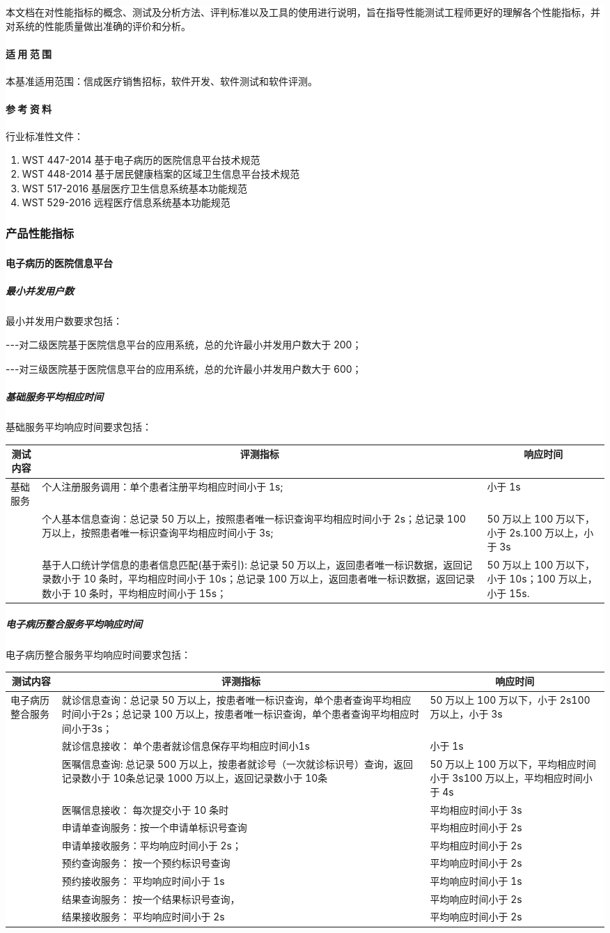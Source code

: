 本文档在对性能指标的概念、测试及分析方法、评判标准以及工具的使用进行说明，旨在指导性能测试工程师更好的理解各个性能指标，并对系统的性能质量做出准确的评价和分析。

#### 适 用 范 围

本基准适用范围：信成医疗销售招标，软件开发、软件测试和软件评测。

#### 参 考 资 料

行业标准性文件：

1. WST 447-2014 基于电子病历的医院信息平台技术规范
2. WST 448-2014 基于居民健康档案的区域卫生信息平台技术规范
3. WST 517-2016 基层医疗卫生信息系统基本功能规范
4. WST 529-2016 远程医疗信息系统基本功能规范

### 产品性能指标

#### 电子病历的医院信息平台

##### 最小并发用户数

最小并发用户数要求包括：

---对二级医院基于医院信息平台的应用系统，总的允许最小并发用户数大于 200；

---对三级医院基于医院信息平台的应用系统，总的允许最小并发用户数大于 600；

##### 基础服务平均相应时间

基础服务平均响应时间要求包括：

|测试内容|评测指标|响应时间|
|---|---|---|
|基础服务|个人注册服务调用：单个患者注册平均相应时间小于 1s;|小于 1s|
||个人基本信息查询：总记录 50 万以上，按照患者唯一标识查询平均相应时间小于 2s；总记录 100 万以上，按照患者唯一标识查询平均相应时间小于 3s;|50 万以上 100 万以下，小于 2s.100 万以上，小于 3s|
||基于人口统计学信息的患者信息匹配(基于索引): 总记录 50 万以上，返回患者唯一标识数据，返回记录数小于 10 条时，平均相应时间小于 10s；总记录 100 万以上，返回患者唯一标识数据，返回记录数小于 10 条时，平均相应时间小于 15s；|50 万以上 100 万以下，小于 10s；100 万以上，小于 15s.|

##### 电子病历整合服务平均响应时间

电子病历整合服务平均响应时间要求包括：

|测试内容|评测指标|响应时间|
|---|---|---|
|电子病历整合服务|就诊信息查询：总记录 50 万以上，按患者唯一标识查询，单个患者查询平均相应时间小于2s；总记录 100 万以上，按患者唯一标识查询，单个患者查询平均相应时间小于3s；|50 万以上 100 万以下，小于 2s100 万以上，小于 3s|
||就诊信息接收： 单个患者就诊信息保存平均相应时间小1s|小于 1s|
||医嘱信息查询: 总记录 500 万以上，按患者就诊号（一次就诊标识号）查询，返回记录数小于 10条总记录 1000 万以上，返回记录数小于 10条|50 万以上 100 万以下，平均相应时间小于 3s100 万以上，平均相应时间小于 4s|
||医嘱信息接收： 每次提交小于 10 条时 |平均相应时间小于 3s|
||申请单查询服务：按一个申请单标识号查询 |平均相应时间小于 2s|
||申请单接收服务：平均响应时间小于 2s； |平均相应时间小于 2s|
||预约查询服务： 按一个预约标识号查询 |平均响应时间小于 2s|
||预约接收服务： 平均响应时间小于 1s |平均响应时间小于 1s|
||结果查询服务： 按一个结果标识号查询，| 平均响应时间小于 2s|
||结果接收服务： 平均响应时间小于 2s |平均响应时间小于 2s|
